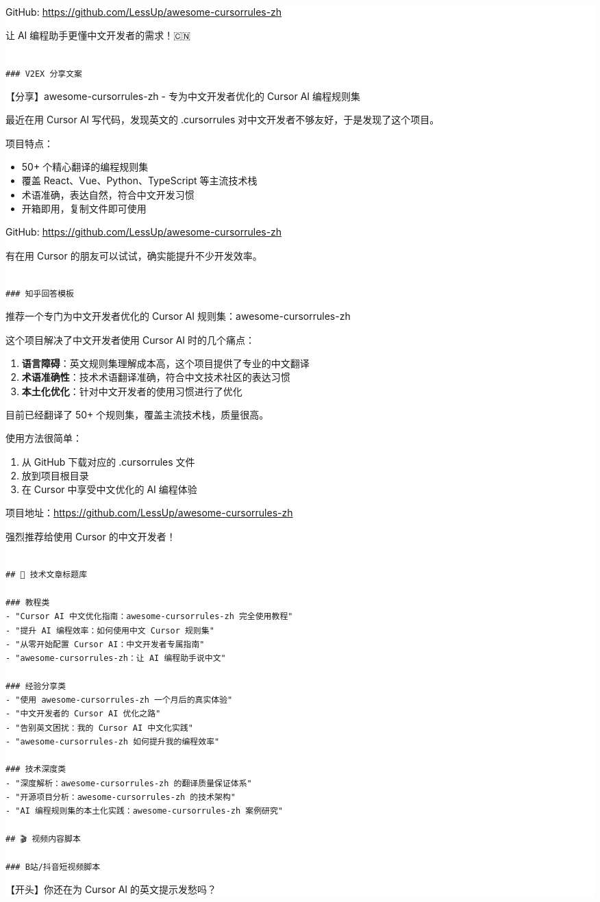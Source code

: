 GitHub: https://github.com/LessUp/awesome-cursorrules-zh

让 AI 编程助手更懂中文开发者的需求！🇨🇳
```

### V2EX 分享文案
```
【分享】awesome-cursorrules-zh - 专为中文开发者优化的 Cursor AI 编程规则集

最近在用 Cursor AI 写代码，发现英文的 .cursorrules 对中文开发者不够友好，于是发现了这个项目。

项目特点：
- 50+ 个精心翻译的编程规则集
- 覆盖 React、Vue、Python、TypeScript 等主流技术栈
- 术语准确，表达自然，符合中文开发习惯
- 开箱即用，复制文件即可使用

GitHub: https://github.com/LessUp/awesome-cursorrules-zh

有在用 Cursor 的朋友可以试试，确实能提升不少开发效率。
```

### 知乎回答模板
```
推荐一个专门为中文开发者优化的 Cursor AI 规则集：awesome-cursorrules-zh

这个项目解决了中文开发者使用 Cursor AI 时的几个痛点：

1. **语言障碍**：英文规则集理解成本高，这个项目提供了专业的中文翻译
2. **术语准确性**：技术术语翻译准确，符合中文技术社区的表达习惯
3. **本土化优化**：针对中文开发者的使用习惯进行了优化

目前已经翻译了 50+ 个规则集，覆盖主流技术栈，质量很高。

使用方法很简单：
1. 从 GitHub 下载对应的 .cursorrules 文件
2. 放到项目根目录
3. 在 Cursor 中享受中文优化的 AI 编程体验

项目地址：https://github.com/LessUp/awesome-cursorrules-zh

强烈推荐给使用 Cursor 的中文开发者！
```

## 📝 技术文章标题库

### 教程类
- "Cursor AI 中文优化指南：awesome-cursorrules-zh 完全使用教程"
- "提升 AI 编程效率：如何使用中文 Cursor 规则集"
- "从零开始配置 Cursor AI：中文开发者专属指南"
- "awesome-cursorrules-zh：让 AI 编程助手说中文"

### 经验分享类
- "使用 awesome-cursorrules-zh 一个月后的真实体验"
- "中文开发者的 Cursor AI 优化之路"
- "告别英文困扰：我的 Cursor AI 中文化实践"
- "awesome-cursorrules-zh 如何提升我的编程效率"

### 技术深度类
- "深度解析：awesome-cursorrules-zh 的翻译质量保证体系"
- "开源项目分析：awesome-cursorrules-zh 的技术架构"
- "AI 编程规则集的本土化实践：awesome-cursorrules-zh 案例研究"

## 🎬 视频内容脚本

### B站/抖音短视频脚本
```
【开头】你还在为 Cursor AI 的英文提示发愁吗？
